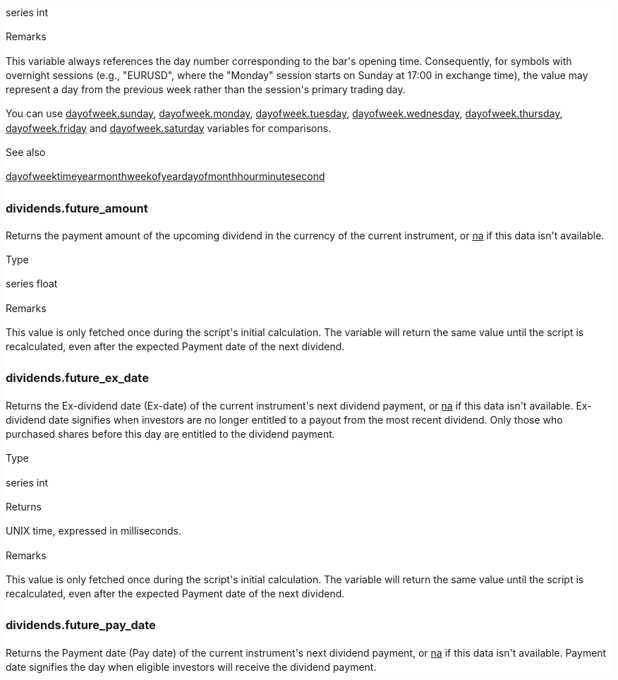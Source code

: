 series int

Remarks

This variable always references the day number corresponding to the bar's opening time. Consequently, for symbols with overnight sessions (e.g., "EURUSD", where the "Monday" session starts on Sunday at 17:00 in exchange time), the value may represent a day from the previous week rather than the session's primary trading day.

You can use [dayofweek.sunday](#const_dayofweek.sunday), [dayofweek.monday](#const_dayofweek.monday), [dayofweek.tuesday](#const_dayofweek.tuesday), [dayofweek.wednesday](#const_dayofweek.wednesday), [dayofweek.thursday](#const_dayofweek.thursday), [dayofweek.friday](#const_dayofweek.friday) and [dayofweek.saturday](#const_dayofweek.saturday) variables for comparisons.

See also

[dayofweek](#fun_dayofweek)[time](#var_time)[year](#var_year)[month](#var_month)[weekofyear](#var_weekofyear)[dayofmonth](#var_dayofmonth)[hour](#var_hour)[minute](#var_minute)[second](#var_second)

### dividends.future\_amount

Returns the payment amount of the upcoming dividend in the currency of the current instrument, or [na](#var_na) if this data isn't available.

Type

series float

Remarks

This value is only fetched once during the script's initial calculation. The variable will return the same value until the script is recalculated, even after the expected Payment date of the next dividend.

### dividends.future\_ex\_date

Returns the Ex-dividend date (Ex-date) of the current instrument's next dividend payment, or [na](#var_na) if this data isn't available. Ex-dividend date signifies when investors are no longer entitled to a payout from the most recent dividend. Only those who purchased shares before this day are entitled to the dividend payment.

Type

series int

Returns

UNIX time, expressed in milliseconds.

Remarks

This value is only fetched once during the script's initial calculation. The variable will return the same value until the script is recalculated, even after the expected Payment date of the next dividend.

### dividends.future\_pay\_date

Returns the Payment date (Pay date) of the current instrument's next dividend payment, or [na](#var_na) if this data isn't available. Payment date signifies the day when eligible investors will receive the dividend payment.
